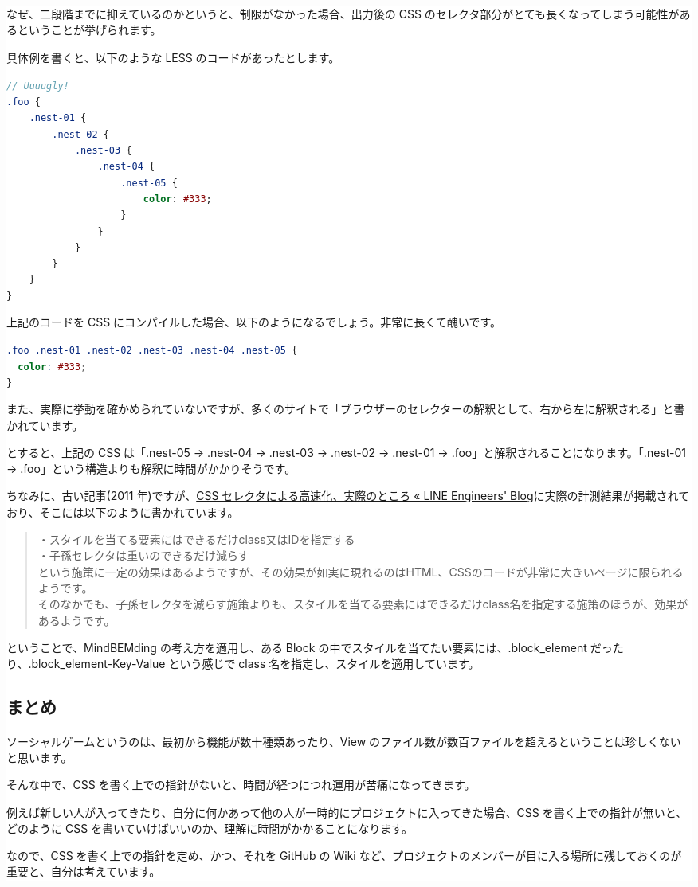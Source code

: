 なぜ、二段階までに抑えているのかというと、制限がなかった場合、出力後の CSS のセレクタ部分がとても長くなってしまう可能性があるということが挙げられます。

具体例を書くと、以下のような LESS のコードがあったとします。

```sass
// Uuuugly!
.foo {
    .nest-01 {
        .nest-02 {
            .nest-03 {
                .nest-04 {
                    .nest-05 {
                        color: #333;
                    }
                }
            }
        }
    }
}
```

上記のコードを CSS にコンパイルした場合、以下のようになるでしょう。非常に長くて醜いです。

```css
.foo .nest-01 .nest-02 .nest-03 .nest-04 .nest-05 {
  color: #333;
}
```

また、実際に挙動を確かめられていないですが、多くのサイトで「ブラウザーのセレクターの解釈として、右から左に解釈される」と書かれています。

とすると、上記の CSS は「.nest-05 -> .nest-04 -> .nest-03 -> .nest-02 -> .nest-01 -> .foo」と解釈されることになります。「.nest-01 -> .foo」という構造よりも解釈に時間がかかりそうです。

ちなみに、古い記事(2011 年)ですが、[CSS セレクタによる高速化、実際のところ « LINE Engineers' Blog](http://developers.linecorp.com/blog/?p=178)に実際の計測結果が掲載されており、そこには以下のように書かれています。

<blockquote>
・スタイルを当てる要素にはできるだけclass又はIDを指定する<br>
・子孫セレクタは重いのできるだけ減らす<br>
という施策に一定の効果はあるようですが、その効果が如実に現れるのはHTML、CSSのコードが非常に大きいページに限られるようです。<br>
そのなかでも、子孫セレクタを減らす施策よりも、スタイルを当てる要素にはできるだけclass名を指定する施策のほうが、効果があるようです。
</blockquote>

ということで、MindBEMding の考え方を適用し、ある Block の中でスタイルを当てたい要素には、.block_element だったり、.block_element-Key-Value という感じで class 名を指定し、スタイルを適用しています。

## まとめ

ソーシャルゲームというのは、最初から機能が数十種類あったり、View のファイル数が数百ファイルを超えるということは珍しくないと思います。

そんな中で、CSS を書く上での指針がないと、時間が経つにつれ運用が苦痛になってきます。

例えば新しい人が入ってきたり、自分に何かあって他の人が一時的にプロジェクトに入ってきた場合、CSS を書く上での指針が無いと、どのように CSS を書いていけばいいのか、理解に時間がかかることになります。

なので、CSS を書く上での指針を定め、かつ、それを GitHub の Wiki など、プロジェクトのメンバーが目に入る場所に残しておくのが重要と、自分は考えています。
